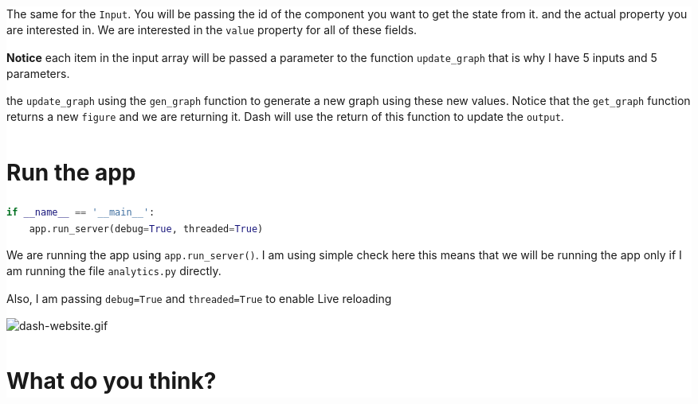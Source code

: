 The same for the `Input`. You will be passing the id of the component you want to get the state from it. and the actual property you are interested in. We are interested in the `value` property for all of these fields.

**Notice** each item in the input array will be passed a parameter to the function `update_graph` that is why I have 5 inputs and 5 parameters.

the `update_graph` using the `gen_graph` function to generate a new graph using these new values. Notice that the `get_graph` function returns a new `figure` and we are returning it. Dash will use the return of this function to update the `output`.

# Run the app
```python
if __name__ == '__main__':
    app.run_server(debug=True, threaded=True)
```

We are running the app using `app.run_server()`.
I am using simple check here this means that we will be running the app only if I am running the file `analytics.py` directly. 

Also, I am passing `debug=True` and `threaded=True` to enable Live reloading


![dash-website.gif](https://cdn.hashnode.com/res/hashnode/image/upload/v1631976327212/yJNV0rb88.gif)




# What do you think?






















 





















